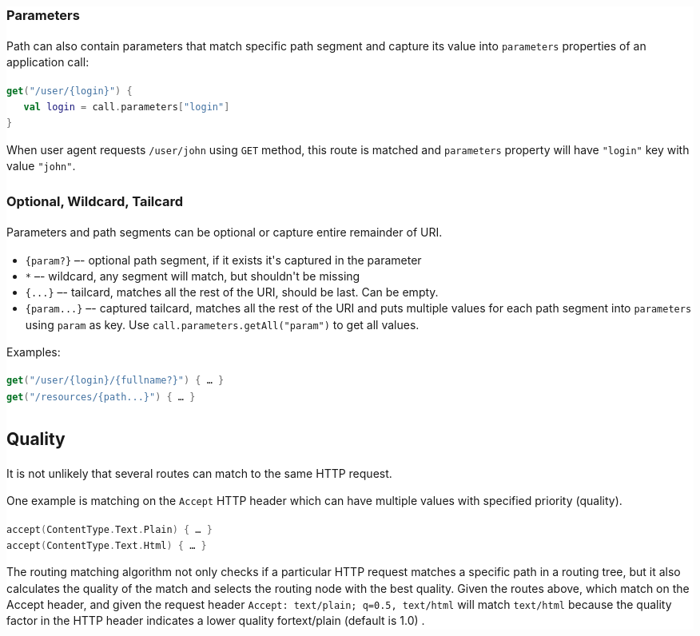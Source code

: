 ### Parameters

Path can also contain parameters that match specific path segment and capture its value into `parameters` properties of
an application call:

```kotlin
get("/user/{login}") {
   val login = call.parameters["login"]
}
```

When user agent requests `/user/john` using `GET` method, this route is matched and `parameters` property will
have `"login"` key with value `"john"`.

### Optional, Wildcard, Tailcard

Parameters and path segments can be optional or capture entire remainder of URI.

* `{param?}` –- optional path segment, if it exists it's captured in the parameter
* `*` –- wildcard, any segment will match, but shouldn't be missing
* `{...}` –- tailcard, matches all the rest of the URI, should be last. Can be empty.
* `{param...}` –- captured tailcard, matches all the rest of the URI and puts multiple values for each path segment
  into `parameters` using `param` as key. Use `call.parameters.getAll("param")` to get all values.

Examples:

```kotlin
get("/user/{login}/{fullname?}") { … }
get("/resources/{path...}") { … }
```

## Quality

It is not unlikely that several routes can match to the same HTTP request.

One example is matching on the `Accept` HTTP header which can have multiple values with specified priority (quality).

```kotlin
accept(ContentType.Text.Plain) { … }
accept(ContentType.Text.Html) { … }
```

The routing matching algorithm not only checks if a particular HTTP request matches a specific path in a routing tree,
but it also calculates the quality of the match and selects the routing node with the best quality. Given the routes
above, which match on the Accept header, and given the request header `Accept: text/plain; q=0.5, text/html` will
match `text/html` because the quality factor in the HTTP header indicates a lower quality fortext/plain (default is 1.0)
.

